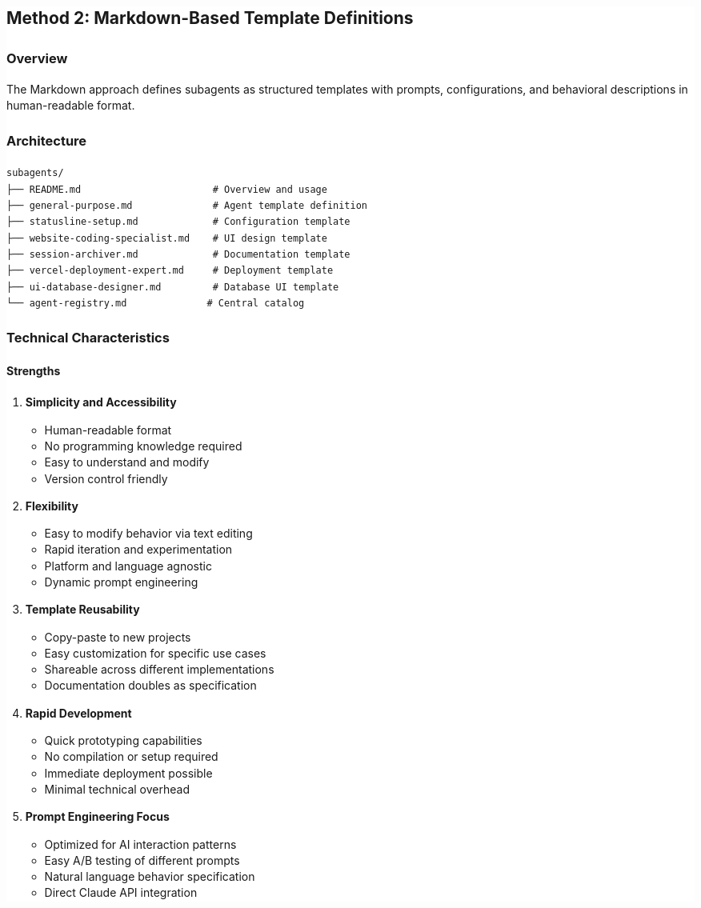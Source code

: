 ## Method 2: Markdown-Based Template Definitions

### Overview
The Markdown approach defines subagents as structured templates with prompts, configurations, and behavioral descriptions in human-readable format.

### Architecture

```
subagents/
├── README.md                       # Overview and usage
├── general-purpose.md              # Agent template definition
├── statusline-setup.md             # Configuration template
├── website-coding-specialist.md    # UI design template
├── session-archiver.md             # Documentation template
├── vercel-deployment-expert.md     # Deployment template
├── ui-database-designer.md         # Database UI template
└── agent-registry.md              # Central catalog
```

### Technical Characteristics

#### Strengths

1. **Simplicity and Accessibility**
   - Human-readable format
   - No programming knowledge required
   - Easy to understand and modify
   - Version control friendly

2. **Flexibility**
   - Easy to modify behavior via text editing
   - Rapid iteration and experimentation
   - Platform and language agnostic
   - Dynamic prompt engineering

3. **Template Reusability**
   - Copy-paste to new projects
   - Easy customization for specific use cases
   - Shareable across different implementations
   - Documentation doubles as specification

4. **Rapid Development**
   - Quick prototyping capabilities
   - No compilation or setup required
   - Immediate deployment possible
   - Minimal technical overhead

5. **Prompt Engineering Focus**
   - Optimized for AI interaction patterns
   - Easy A/B testing of different prompts
   - Natural language behavior specification
   - Direct Claude API integration

